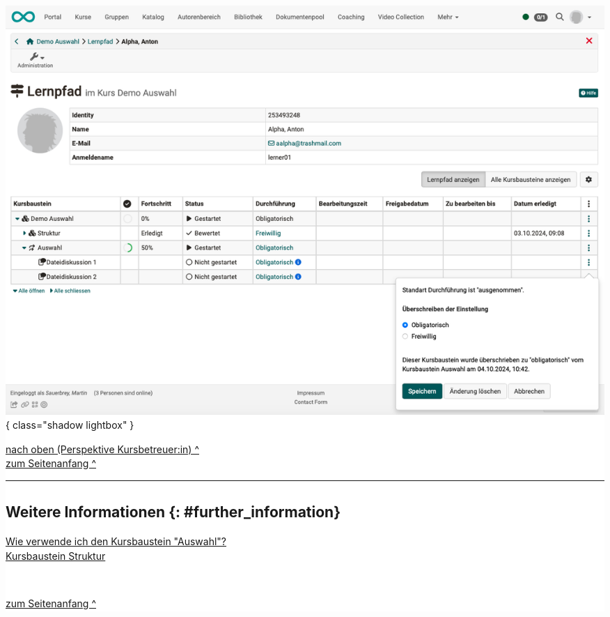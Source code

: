 ![course_element_selection_coach_modify2_v1_de.png](assets/course_element_selection_coach_modify2_v1_de.png){ class="shadow lightbox" }


[nach oben (Perspektive Kursbetreuer:in) ^](#selection_coaching)<br>
[zum Seitenanfang ^](#selection)


---

## Weitere Informationen {: #further_information}

[Wie verwende ich den Kursbaustein "Auswahl"?](../../manual_how-to/course_element_selection/course_element_selection.de.md)<br>
[Kursbaustein Struktur](../learningresources/Course_Element_Structure.de.md)

<br>

[zum Seitenanfang ^](#selection)



